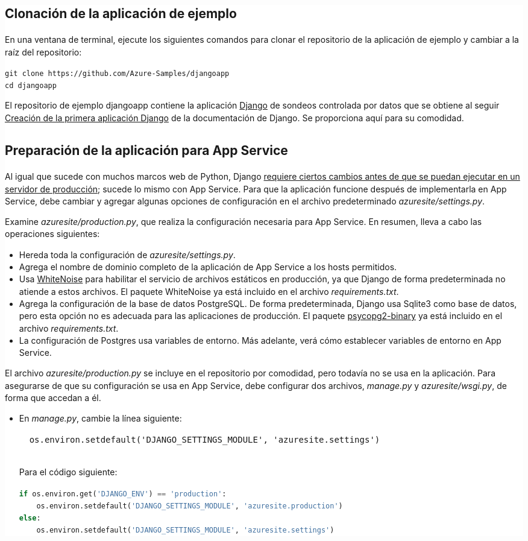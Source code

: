 ## <a name="clone-the-sample-app"></a>Clonación de la aplicación de ejemplo

En una ventana de terminal, ejecute los siguientes comandos para clonar el repositorio de la aplicación de ejemplo y cambiar a la raíz del repositorio:

```
git clone https://github.com/Azure-Samples/djangoapp
cd djangoapp
```

El repositorio de ejemplo djangoapp contiene la aplicación [Django](https://www.djangoproject.com/) de sondeos controlada por datos que se obtiene al seguir [Creación de la primera aplicación Django](https://docs.djangoproject.com/en/2.1/intro/tutorial01/) de la documentación de Django. Se proporciona aquí para su comodidad.

## <a name="prepare-app-for-app-service"></a>Preparación de la aplicación para App Service

Al igual que sucede con muchos marcos web de Python, Django [requiere ciertos cambios antes de que se puedan ejecutar en un servidor de producción](https://docs.djangoproject.com/en/2.1/howto/deployment/checklist/); sucede lo mismo con App Service. Para que la aplicación funcione después de implementarla en App Service, debe cambiar y agregar algunas opciones de configuración en el archivo predeterminado *azuresite/settings.py*. 

Examine *azuresite/production.py*, que realiza la configuración necesaria para App Service. En resumen, lleva a cabo las operaciones siguientes:

- Hereda toda la configuración de *azuresite/settings.py*.
- Agrega el nombre de dominio completo de la aplicación de App Service a los hosts permitidos. 
- Usa [WhiteNoise](https://whitenoise.evans.io/en/stable/) para habilitar el servicio de archivos estáticos en producción, ya que Django de forma predeterminada no atiende a estos archivos. El paquete WhiteNoise ya está incluido en el archivo *requirements.txt*.
- Agrega la configuración de la base de datos PostgreSQL. De forma predeterminada, Django usa Sqlite3 como base de datos, pero esta opción no es adecuada para las aplicaciones de producción. El paquete [psycopg2-binary](https://pypi.org/project/psycopg2-binary/) ya está incluido en el archivo *requirements.txt*.
- La configuración de Postgres usa variables de entorno. Más adelante, verá cómo establecer variables de entorno en App Service.

El archivo *azuresite/production.py* se incluye en el repositorio por comodidad, pero todavía no se usa en la aplicación. Para asegurarse de que su configuración se usa en App Service, debe configurar dos archivos, *manage.py* y *azuresite/wsgi.py*, de forma que accedan a él.

- En *manage.py*, cambie la línea siguiente:

    <pre>
    os.environ.setdefault('DJANGO_SETTINGS_MODULE', 'azuresite.settings')
    </pre>

    Para el código siguiente:

    ```python
    if os.environ.get('DJANGO_ENV') == 'production':
        os.environ.setdefault('DJANGO_SETTINGS_MODULE', 'azuresite.production')
    else:
        os.environ.setdefault('DJANGO_SETTINGS_MODULE', 'azuresite.settings')
    ```
